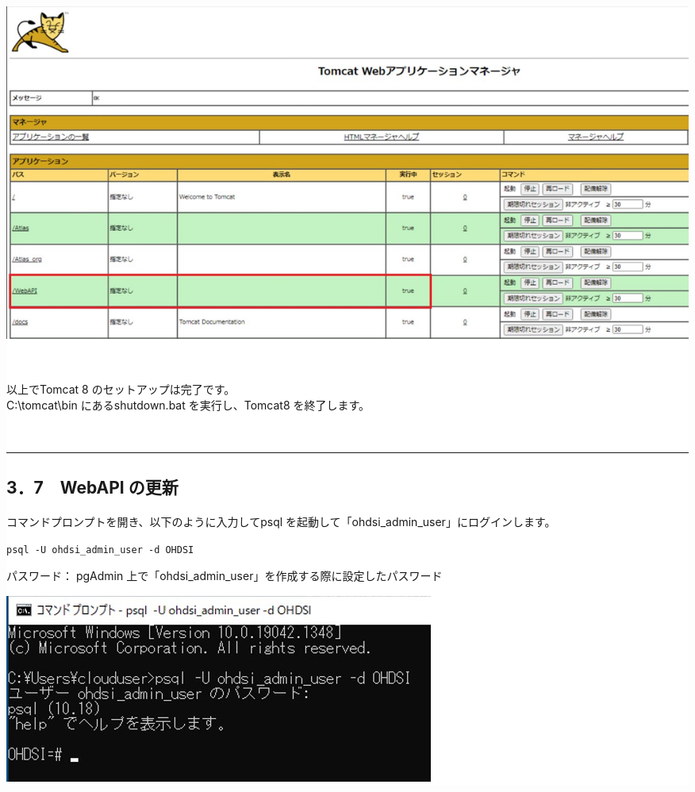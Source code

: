 ![](./Files/Atlas/image/image197.jpeg)  

<br>

以上でTomcat 8 のセットアップは完了です。  
C:\tomcat\bin にあるshutdown.bat を実行し、Tomcat8 を終了します。  

<br>

---
## **3．7　WebAPI の更新**
コマンドプロンプトを開き、以下のように入力してpsql を起動して「ohdsi_admin_user」にログインします。  

```
psql -U ohdsi_admin_user -d OHDSI
```

パスワード： pgAdmin 上で「ohdsi_admin_user」を作成する際に設定したパスワード  

![](./Files/Atlas/image/image198.jpeg)  
